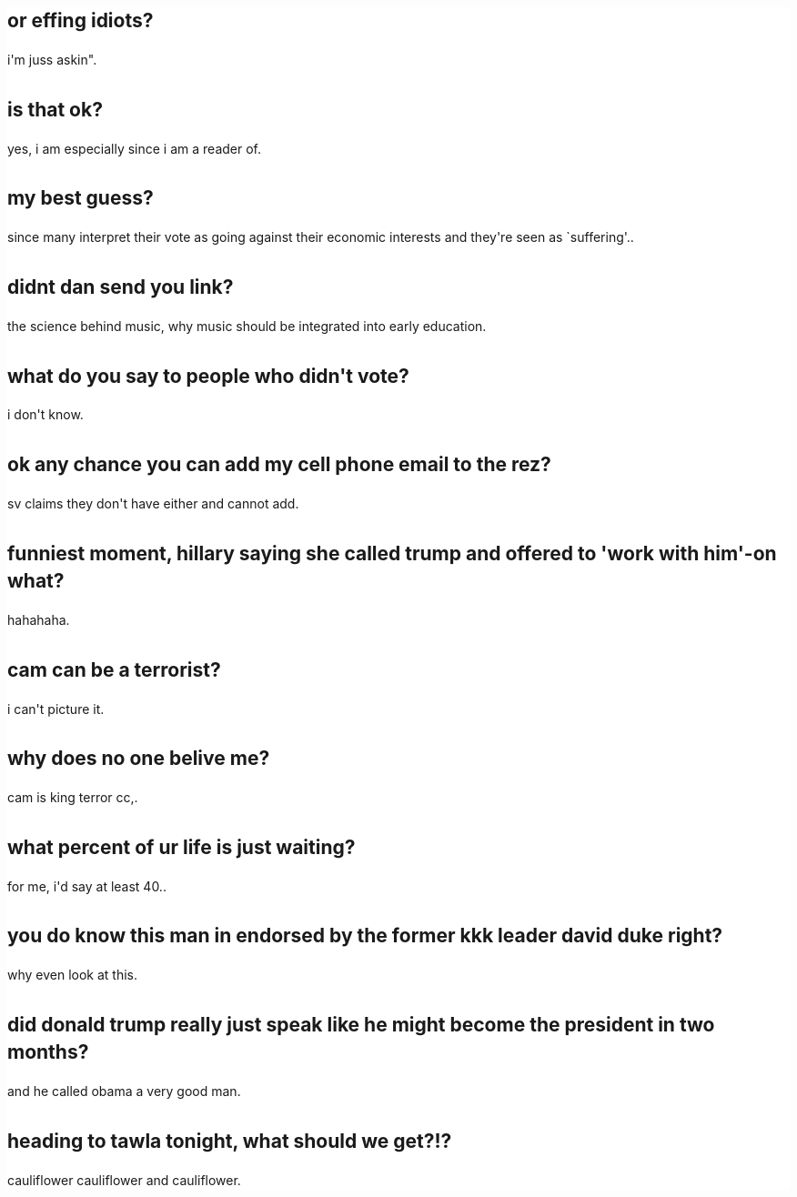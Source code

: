 ## or effing idiots?
i'm juss askin".

## is that ok?
yes, i am especially since i am a reader of.

## my best guess?
since many interpret their vote as going against their economic interests and they're seen as `suffering'..

## didnt dan send you link?
the science behind music, why music should be integrated into early education.

## what do you say to people who didn't vote?
i don't know.

## ok any chance you can add my cell phone  email to the rez?
sv claims they don't have either and cannot add.

## funniest moment, hillary saying she called trump and offered to 'work with him'-on what?
hahahaha.

## cam can be a terrorist?
i can't picture it.

## why does no one belive me?
cam is king terror cc,.

## what percent of ur life is just waiting?
for me, i'd say at least 40..

## you do know this man in endorsed by the former kkk leader david duke right?
why even look at this.

## did donald trump really just speak like he might become the president in two months?
and he called obama a very good man.

## heading to tawla tonight, what should we get?!?
cauliflower cauliflower and cauliflower.
